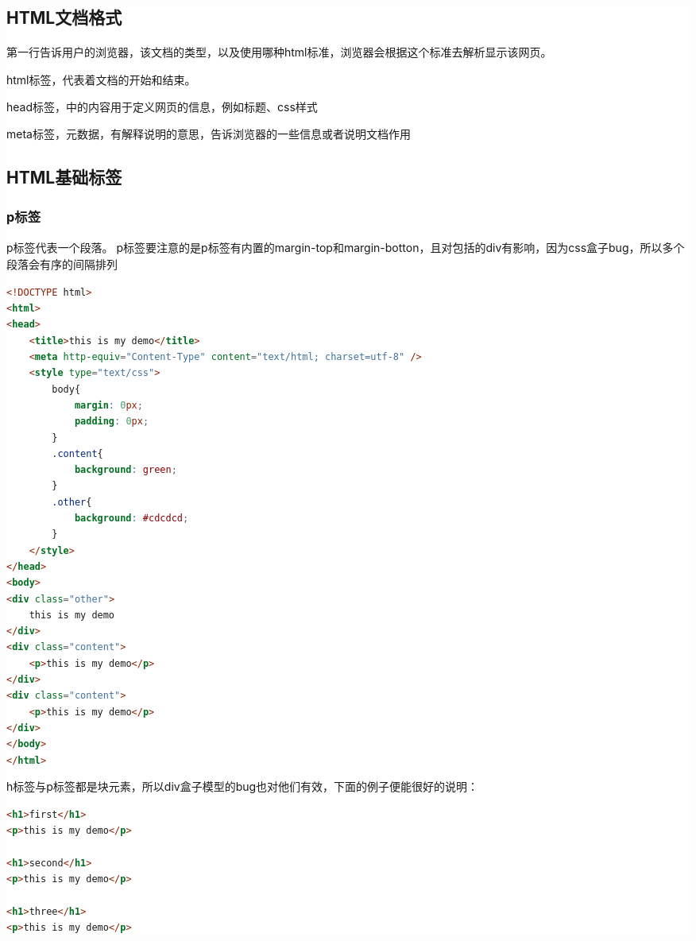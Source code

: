 ## HTML文档格式
```html
```
第一行告诉用户的浏览器，该文档的类型，以及使用哪种html标准，浏览器会根据这个标准去解析显示该网页。

html标签，代表着文档的开始和结束。

head标签，中的内容用于定义网页的信息，例如标题、css样式

meta标签，元数据，有解释说明的意思，告诉浏览器的一些信息或者说明文档作用


## HTML基础标签
### p标签
p标签代表一个段落。
p标签要注意的是p标签有内置的margin-top和margin-botton，且对包括的div有影响，因为css盒子bug，所以多个段落会有序的间隔排列

```html
<!DOCTYPE html>
<html>
<head>
	<title>this is my demo</title>
	<meta http-equiv="Content-Type" content="text/html; charset=utf-8" />
	<style type="text/css">
		body{
			margin: 0px;
			padding: 0px;
		}
		.content{
			background: green;
		}
		.other{
			background: #cdcdcd;
		}
	</style>
</head>
<body>
<div class="other">
	this is my demo
</div>
<div class="content">
	<p>this is my demo</p>
</div>
<div class="content">
	<p>this is my demo</p>
</div>
</body>
</html>
```
h标签与p标签都是块元素，所以div盒子模型的bug也对他们有效，下面的例子便能很好的说明：
```html
<h1>first</h1>
<p>this is my demo</p>

<h1>second</h1>
<p>this is my demo</p>

<h1>three</h1>
<p>this is my demo</p>
```
